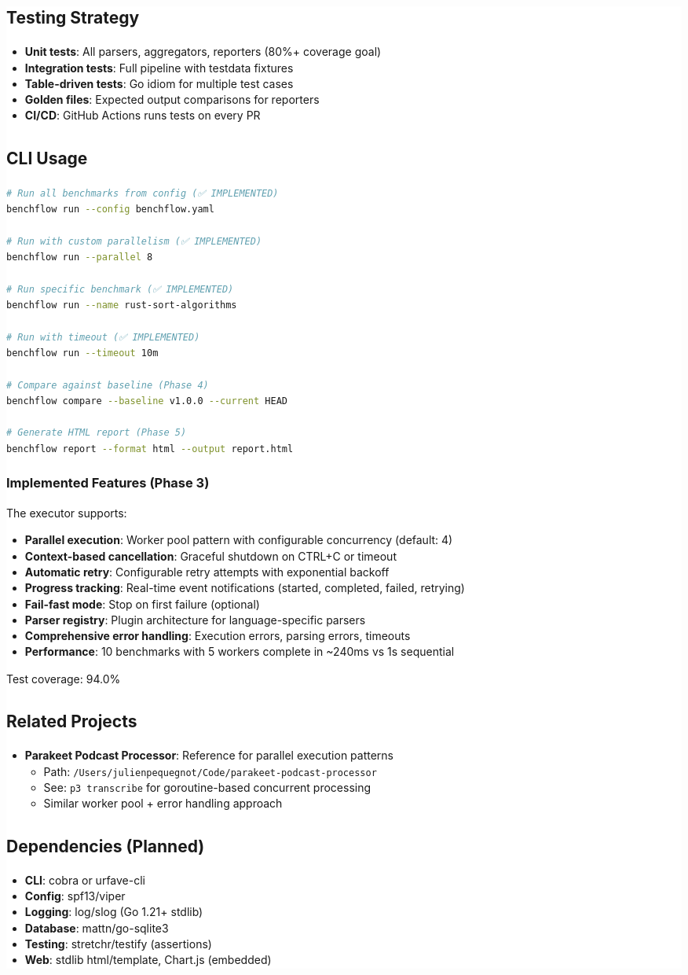 ## Testing Strategy

- **Unit tests**: All parsers, aggregators, reporters (80%+ coverage goal)
- **Integration tests**: Full pipeline with testdata fixtures
- **Table-driven tests**: Go idiom for multiple test cases
- **Golden files**: Expected output comparisons for reporters
- **CI/CD**: GitHub Actions runs tests on every PR

## CLI Usage

```bash
# Run all benchmarks from config (✅ IMPLEMENTED)
benchflow run --config benchflow.yaml

# Run with custom parallelism (✅ IMPLEMENTED)
benchflow run --parallel 8

# Run specific benchmark (✅ IMPLEMENTED)
benchflow run --name rust-sort-algorithms

# Run with timeout (✅ IMPLEMENTED)
benchflow run --timeout 10m

# Compare against baseline (Phase 4)
benchflow compare --baseline v1.0.0 --current HEAD

# Generate HTML report (Phase 5)
benchflow report --format html --output report.html
```

### Implemented Features (Phase 3)

The executor supports:
- **Parallel execution**: Worker pool pattern with configurable concurrency (default: 4)
- **Context-based cancellation**: Graceful shutdown on CTRL+C or timeout
- **Automatic retry**: Configurable retry attempts with exponential backoff
- **Progress tracking**: Real-time event notifications (started, completed, failed, retrying)
- **Fail-fast mode**: Stop on first failure (optional)
- **Parser registry**: Plugin architecture for language-specific parsers
- **Comprehensive error handling**: Execution errors, parsing errors, timeouts
- **Performance**: 10 benchmarks with 5 workers complete in ~240ms vs 1s sequential

Test coverage: 94.0%

## Related Projects

- **Parakeet Podcast Processor**: Reference for parallel execution patterns
  - Path: `/Users/julienpequegnot/Code/parakeet-podcast-processor`
  - See: `p3 transcribe` for goroutine-based concurrent processing
  - Similar worker pool + error handling approach

## Dependencies (Planned)

- **CLI**: cobra or urfave-cli
- **Config**: spf13/viper
- **Logging**: log/slog (Go 1.21+ stdlib)
- **Database**: mattn/go-sqlite3
- **Testing**: stretchr/testify (assertions)
- **Web**: stdlib html/template, Chart.js (embedded)

